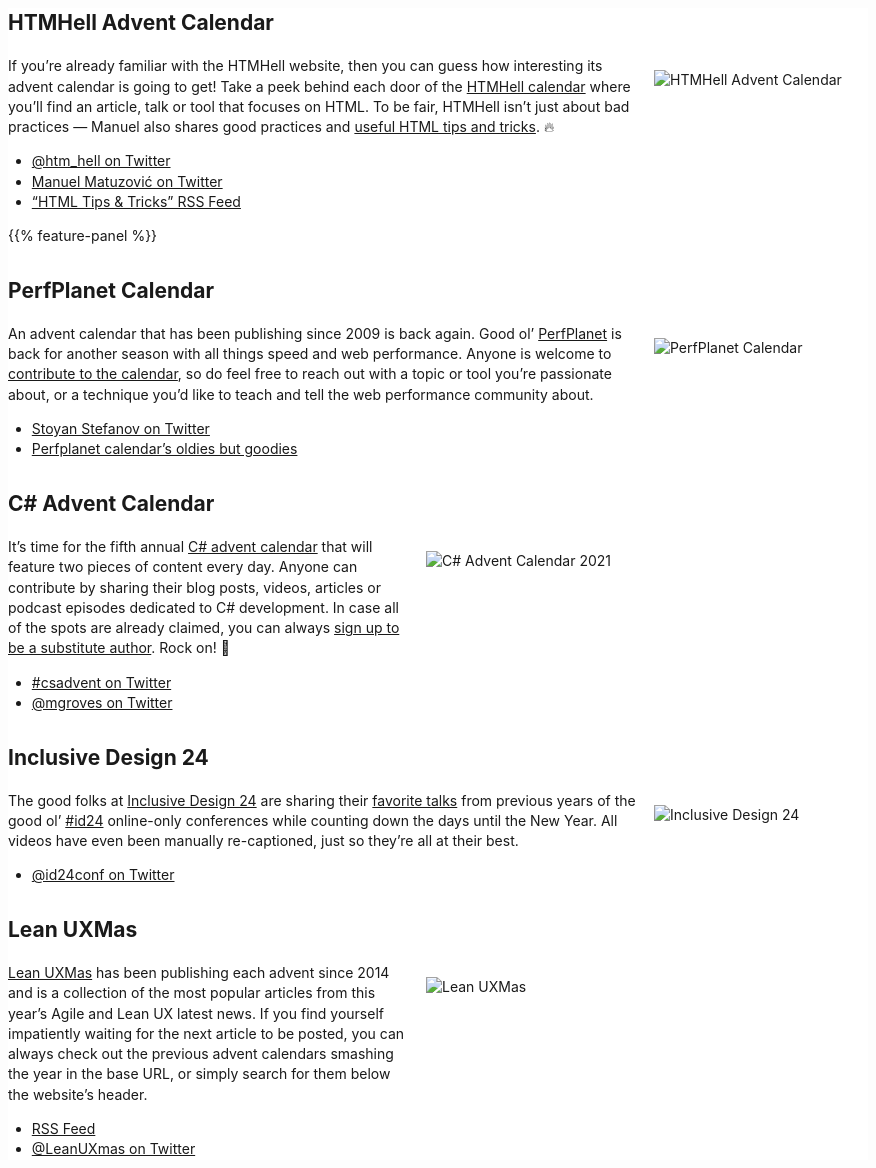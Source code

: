 ## HTMHell Advent Calendar

<p><a href="https://www.htmhell.dev/adventcalendar/"><img loading="lazy" decoding="async" style="float: right; padding: 1em;" src="https://archive.smashing.media/assets/344dbf88-fdf9-42bb-adb4-46f01eedd629/942da5ec-135f-4a40-8628-75e735f1a8b8/htmhell-advent-cal.png" width="200" height="200" alt="HTMHell Advent Calendar" /></a>If you’re already familiar with the HTMHell website, then you can guess how interesting its advent calendar is going to get! Take a peek behind each door of the <a href="https://www.htmhell.dev/adventcalendar/">HTMHell calendar</a> where you’ll find an article, talk or tool that focuses on HTML. To be fair, HTMHell isn’t just about bad practices &mdash; Manuel also shares good practices and <a href="https://www.htmhell.dev/tips/">useful HTML tips and tricks</a>. 🔥<br />
  <ul>
    <li><a href="https://twitter.com/htm_hell">@htm_hell on Twitter</a></li>
    <li><a href="https://twitter.com/mmatuzo">Manuel Matuzović on Twitter</a></li>
    <li><a href="https://www.htmhell.dev/feed_tips.xml">“HTML Tips &amp; Tricks” RSS Feed</a></li>
  </ul>
</p>

{{% feature-panel %}}

## PerfPlanet Calendar

<p><a href="https://calendar.perfplanet.com/"><img loading="lazy" decoding="async" style="float: right; padding: 1em;" src="https://archive.smashing.media/assets/344dbf88-fdf9-42bb-adb4-46f01eedd629/c8bbcb96-0df2-49c9-9d47-4bdda65e72fb/perfplanet-2021.png" width="200" height="200" alt="PerfPlanet Calendar" /></a>An advent calendar that has been publishing since 2009 is back again. Good ol’ <a href="https://calendar.perfplanet.com/">PerfPlanet</a> is back for another season with all things speed and web performance. Anyone is welcome to <a href="https://calendar.perfplanet.com/contribute/">contribute to the calendar</a>, so do feel free to reach out with a topic or tool you’re passionate about, or a technique you’d like to teach and tell the web performance community about.<br />
  <ul>
    <li><a href="https://twitter.com/stoyanstefanov">Stoyan Stefanov on Twitter</a></li>
    <li><a href="https://www.phpied.com/perfplanet-calendars-oldies-but-goodies/">Perfplanet calendar’s oldies but goodies</a></li>
  </ul>
</p>

## C# Advent Calendar

<p><a href="https://csadvent.christmas/"><img loading="lazy" decoding="async" style="float: right; padding: 1em;" src="https://archive.smashing.media/assets/344dbf88-fdf9-42bb-adb4-46f01eedd629/9341d10c-fd9f-4e47-a620-df8b81366126/csharpred.png" width="200" height="200" alt="C# Advent Calendar 2021" /></a>It’s time for the fifth annual <a href="https://csadvent.christmas/">C# advent calendar</a> that will feature two pieces of content every day. Anyone can contribute by sharing their blog posts, videos, articles or podcast episodes dedicated to C# development. In case all of the spots are already claimed, you can always <a href="https://csadvent.christmas/substitute">sign up to be a substitute author</a>. Rock on! 🎸<br />
  <ul>
    <li><a href="https://twitter.com/search?q=%23csadvent&src=typed_query&f=live">#csadvent on Twitter</a></li>
    <li><a href="https://twitter.com/mgroves">@mgroves on Twitter</a></li>
  </ul>
</p>

## Inclusive Design 24

<p><a href="https://twitter.com/id24conf"><img loading="lazy" decoding="async" style="float: right; padding: 1em;" src="https://archive.smashing.media/assets/344dbf88-fdf9-42bb-adb4-46f01eedd629/8bce5bc4-1b00-4f4f-89c7-1540eab666f8/inclusive-design24-advent.png" width="200" height="200" alt="Inclusive Design 24" /></a>The good folks at <a href="https://twitter.com/id24conf">Inclusive Design 24</a> are sharing their <a href="https://twitter.com/hashtag/id24?src=hashtag_click&f=live">favorite talks</a> from previous years of the good ol’ <a href="https://twitter.com/hashtag/id24?src=hashtag_click&f=live">#id24</a> online-only conferences while counting down the days until the New Year. All videos have even been manually re-captioned, just so they’re all at their best.<br />
  <ul>
    <li><a href="https://twitter.com/hashtag/id24?src=hashtag_click&f=live">@id24conf on Twitter</a></li>
  </ul>
</p>

## Lean UXMas

<p><a href="https://2021.leanuxmas.com/"><img loading="lazy" decoding="async" style="float: right; padding: 1em;" src="https://archive.smashing.media/assets/344dbf88-fdf9-42bb-adb4-46f01eedd629/e1b0708b-334c-401c-ad83-39d87eca084a/leanuxmas-advent.png" width="200" height="200" alt="Lean UXMas" /></a><a href="https://2021.leanuxmas.com/">Lean UXMas</a> has been publishing each advent since 2014 and is a collection of the most popular articles from this year’s Agile and Lean UX latest news. If you find yourself impatiently waiting for the next article to be posted, you can always check out the previous advent calendars smashing the year in the base URL, or simply search for them below the website’s header.<br />
  <ul>
    <li><a href="https://2021.leanuxmas.com/rss">RSS Feed</a></li>
    <li><a href="https://twitter.com/leanuxmas">@LeanUXmas on Twitter</a></li>
  </ul>
</p>
